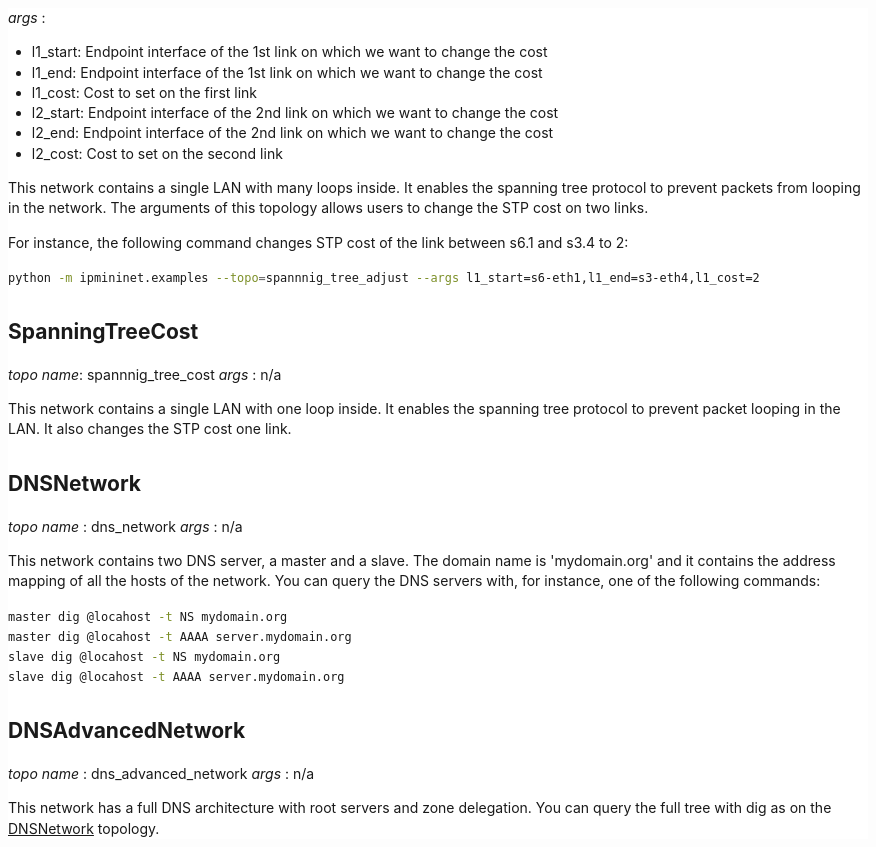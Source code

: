 _args_ :
 - l1_start: Endpoint interface of the 1st link on which we want to change the cost
 - l1_end: Endpoint interface of the 1st link on which we want to change the cost
 - l1_cost: Cost to set on the first link
 - l2_start: Endpoint interface of the 2nd link on which we want to change the cost
 - l2_end: Endpoint interface of the 2nd link on which we want to change the cost
 - l2_cost: Cost to set on the second link

This network contains a single LAN with many loops inside.
It enables the spanning tree protocol to prevent packets
from looping in the network.
The arguments of this topology allows users to change the STP cost on two links.

For instance, the following command changes STP cost of the link between s6.1 and s3.4 to 2:

```bash
python -m ipmininet.examples --topo=spannnig_tree_adjust --args l1_start=s6-eth1,l1_end=s3-eth4,l1_cost=2
```

## SpanningTreeCost

_topo name_: spannnig_tree_cost
_args_ : n/a

This network contains a single LAN with one loop inside.
It enables the spanning tree protocol to prevent packet looping in the LAN.
It also changes the STP cost one link.

## DNSNetwork

_topo name_ : dns_network
_args_ : n/a

This network contains two DNS server, a master and a slave.
The domain name is 'mydomain.org' and it contains the address mapping
of all the hosts of the network.
You can query the DNS servers with, for instance, one of the following commands:

```bash
master dig @locahost -t NS mydomain.org
master dig @locahost -t AAAA server.mydomain.org
slave dig @locahost -t NS mydomain.org
slave dig @locahost -t AAAA server.mydomain.org
```

## DNSAdvancedNetwork

_topo name_ : dns_advanced_network
_args_ : n/a

This network has a full DNS architecture with root servers and zone delegation.
You can query the full tree with dig as on the
[DNSNetwork](#dnsnetwork) topology.
